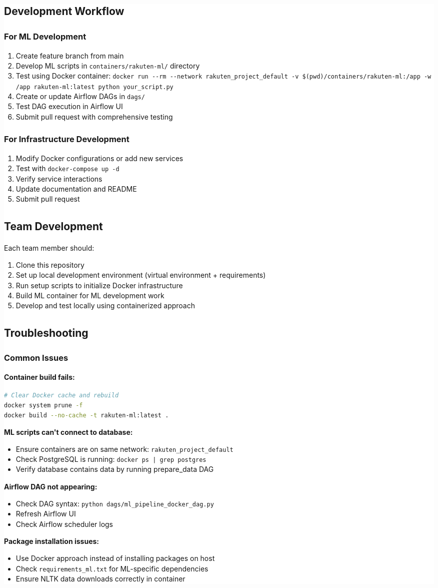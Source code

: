 ## Development Workflow

### For ML Development
1. Create feature branch from main
2. Develop ML scripts in `containers/rakuten-ml/` directory
3. Test using Docker container: `docker run --rm --network rakuten_project_default -v $(pwd)/containers/rakuten-ml:/app -w /app rakuten-ml:latest python your_script.py`
4. Create or update Airflow DAGs in `dags/`
5. Test DAG execution in Airflow UI
6. Submit pull request with comprehensive testing

### For Infrastructure Development
1. Modify Docker configurations or add new services
2. Test with `docker-compose up -d`
3. Verify service interactions
4. Update documentation and README
5. Submit pull request

## Team Development

Each team member should:
1. Clone this repository
2. Set up local development environment (virtual environment + requirements)
3. Run setup scripts to initialize Docker infrastructure
4. Build ML container for ML development work
5. Develop and test locally using containerized approach

## Troubleshooting

### Common Issues

**Container build fails:**
```bash
# Clear Docker cache and rebuild
docker system prune -f
docker build --no-cache -t rakuten-ml:latest .
```

**ML scripts can't connect to database:**
- Ensure containers are on same network: `rakuten_project_default`
- Check PostgreSQL is running: `docker ps | grep postgres`
- Verify database contains data by running prepare_data DAG

**Airflow DAG not appearing:**
- Check DAG syntax: `python dags/ml_pipeline_docker_dag.py`
- Refresh Airflow UI
- Check Airflow scheduler logs

**Package installation issues:**
- Use Docker approach instead of installing packages on host
- Check `requirements_ml.txt` for ML-specific dependencies
- Ensure NLTK data downloads correctly in container
